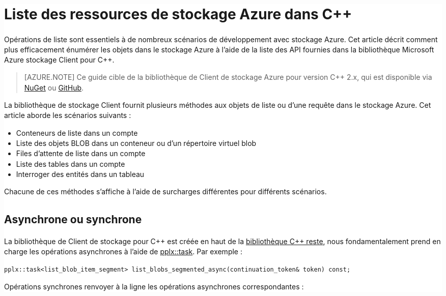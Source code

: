<properties
    pageTitle="Liste des ressources de stockage Azure avec la bibliothèque Microsoft Azure stockage Client pour C++ | Microsoft Azure"
    description="Découvrez comment utiliser des API dans la liste dans une bibliothèque Microsoft Azure stockage Client pour C++ énumérer les conteneurs, des objets BLOB, des files d’attente, des tableaux et des entités."
    documentationCenter=".net"
    services="storage"
    authors="dineshmurthy"
    manager="jahogg"
    editor="tysonn"/>
<tags
    ms.service="storage"
    ms.workload="storage"
    ms.tgt_pltfrm="na"
    ms.devlang="na"
    ms.topic="article"
    ms.date="10/18/2016"
    ms.author="dineshm"/>

# <a name="list-azure-storage-resources-in-c"></a>Liste des ressources de stockage Azure dans C++

Opérations de liste sont essentiels à de nombreux scénarios de développement avec stockage Azure. Cet article décrit comment plus efficacement énumérer les objets dans le stockage Azure à l’aide de la liste des API fournies dans la bibliothèque Microsoft Azure stockage Client pour C++.

>[AZURE.NOTE] Ce guide cible de la bibliothèque de Client de stockage Azure pour version C++ 2.x, qui est disponible via [NuGet](http://www.nuget.org/packages/wastorage) ou [GitHub](https://github.com/Azure/azure-storage-cpp).

La bibliothèque de stockage Client fournit plusieurs méthodes aux objets de liste ou d’une requête dans le stockage Azure. Cet article aborde les scénarios suivants :

-   Conteneurs de liste dans un compte
-   Liste des objets BLOB dans un conteneur ou d’un répertoire virtuel blob
-   Files d’attente de liste dans un compte
-   Liste des tables dans un compte
-   Interroger des entités dans un tableau

Chacune de ces méthodes s’affiche à l’aide de surcharges différentes pour différents scénarios.

## <a name="asynchronous-versus-synchronous"></a>Asynchrone ou synchrone

La bibliothèque de Client de stockage pour C++ est créée en haut de la [bibliothèque C++ reste](https://github.com/Microsoft/cpprestsdk), nous fondamentalement prend en charge les opérations asynchrones à l’aide de [pplx::task](http://microsoft.github.io/cpprestsdk/classpplx_1_1task.html). Par exemple :

    pplx::task<list_blob_item_segment> list_blobs_segmented_async(continuation_token& token) const;

Opérations synchrones renvoyer à la ligne les opérations asynchrones correspondantes :
